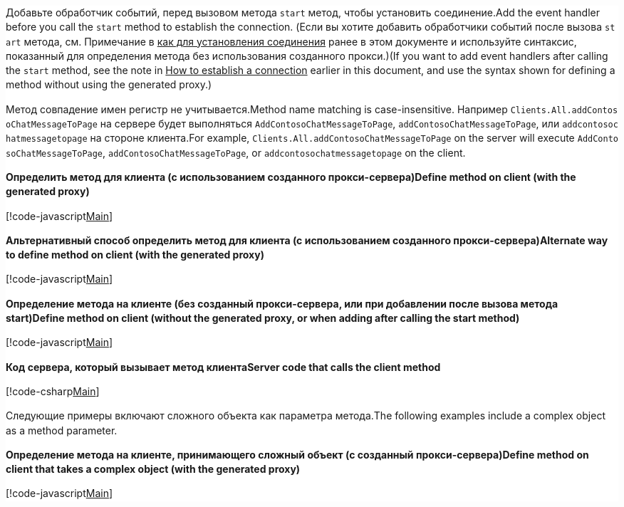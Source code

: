 <span data-ttu-id="dee65-274">Добавьте обработчик событий, перед вызовом метода `start` метод, чтобы установить соединение.</span><span class="sxs-lookup"><span data-stu-id="dee65-274">Add the event handler before you call the `start` method to establish the connection.</span></span> <span data-ttu-id="dee65-275">(Если вы хотите добавить обработчики событий после вызова `start` метода, см. Примечание в [как для установления соединения](#establishconnection) ранее в этом документе и используйте синтаксис, показанный для определения метода без использования созданного прокси.)</span><span class="sxs-lookup"><span data-stu-id="dee65-275">(If you want to add event handlers after calling the `start` method, see the note in [How to establish a connection](#establishconnection) earlier in this document, and use the syntax shown for defining a method without using the generated proxy.)</span></span>

<span data-ttu-id="dee65-276">Метод совпадение имен регистр не учитывается.</span><span class="sxs-lookup"><span data-stu-id="dee65-276">Method name matching is case-insensitive.</span></span> <span data-ttu-id="dee65-277">Например `Clients.All.addContosoChatMessageToPage` на сервере будет выполняться `AddContosoChatMessageToPage`, `addContosoChatMessageToPage`, или `addcontosochatmessagetopage` на стороне клиента.</span><span class="sxs-lookup"><span data-stu-id="dee65-277">For example, `Clients.All.addContosoChatMessageToPage` on the server will execute `AddContosoChatMessageToPage`, `addContosoChatMessageToPage`, or `addcontosochatmessagetopage` on the client.</span></span>

<span data-ttu-id="dee65-278">**Определить метод для клиента (с использованием созданного прокси-сервера)**</span><span class="sxs-lookup"><span data-stu-id="dee65-278">**Define method on client (with the generated proxy)**</span></span>

[!code-javascript[Main](signalr-1x-hubs-api-guide-javascript-client/samples/sample29.js?highlight=2)]

<span data-ttu-id="dee65-279">**Альтернативный способ определить метод для клиента (с использованием созданного прокси-сервера)**</span><span class="sxs-lookup"><span data-stu-id="dee65-279">**Alternate way to define method on client (with the generated proxy)**</span></span>

[!code-javascript[Main](signalr-1x-hubs-api-guide-javascript-client/samples/sample30.js?highlight=1-2)]

<span data-ttu-id="dee65-280">**Определение метода на клиенте (без созданный прокси-сервера, или при добавлении после вызова метода start)**</span><span class="sxs-lookup"><span data-stu-id="dee65-280">**Define method on client (without the generated proxy, or when adding after calling the start method)**</span></span>

[!code-javascript[Main](signalr-1x-hubs-api-guide-javascript-client/samples/sample31.js?highlight=3)]

<span data-ttu-id="dee65-281">**Код сервера, который вызывает метод клиента**</span><span class="sxs-lookup"><span data-stu-id="dee65-281">**Server code that calls the client method**</span></span>

[!code-csharp[Main](signalr-1x-hubs-api-guide-javascript-client/samples/sample32.cs?highlight=5)]

<span data-ttu-id="dee65-282">Следующие примеры включают сложного объекта как параметра метода.</span><span class="sxs-lookup"><span data-stu-id="dee65-282">The following examples include a complex object as a method parameter.</span></span>

<span data-ttu-id="dee65-283">**Определение метода на клиенте, принимающего сложный объект (с созданный прокси-сервера)**</span><span class="sxs-lookup"><span data-stu-id="dee65-283">**Define method on client that takes a complex object (with the generated proxy)**</span></span>

[!code-javascript[Main](signalr-1x-hubs-api-guide-javascript-client/samples/sample33.js?highlight=2-3)]
